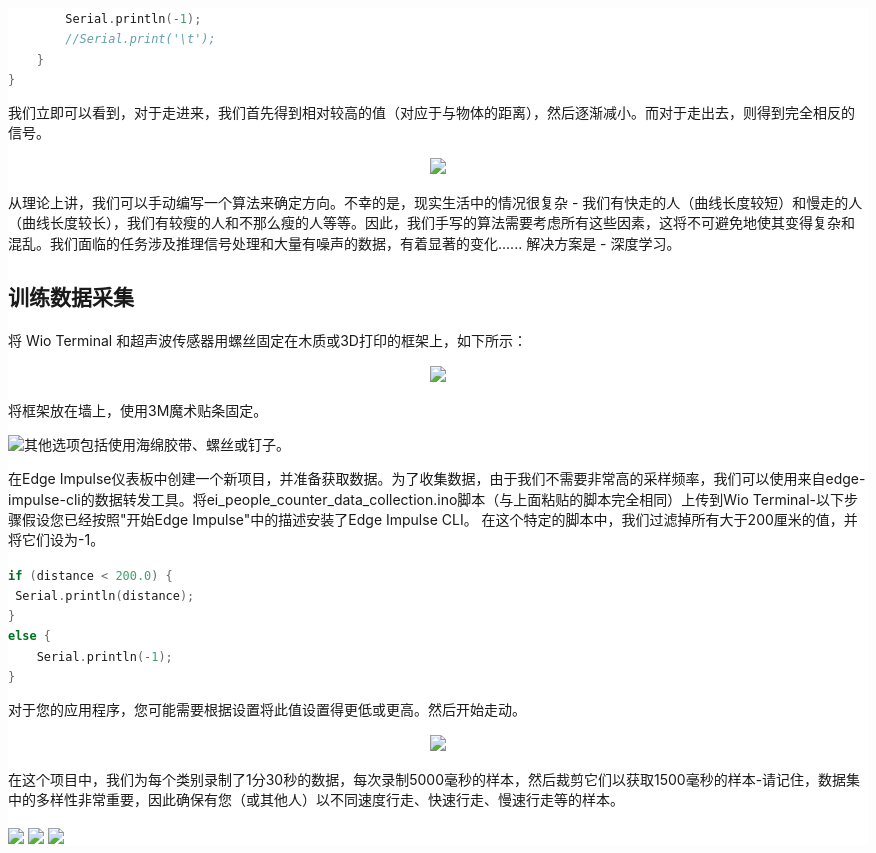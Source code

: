 ```cpp
        Serial.println(-1);
        //Serial.print('\t');
    }
}
```

我们立即可以看到，对于走进来，我们首先得到相对较高的值（对应于与物体的距离），然后逐渐减小。而对于走出去，则得到完全相反的信号。

<div align="center"><img width ={600} src="https://files.seeedstudio.com/wiki/Wio-Terminal-TinyML-EI-4/full (Time 0_02_01;29).png"/></div>

从理论上讲，我们可以手动编写一个算法来确定方向。不幸的是，现实生活中的情况很复杂 - 我们有快走的人（曲线长度较短）和慢走的人（曲线长度较长），我们有较瘦的人和不那么瘦的人等等。因此，我们手写的算法需要考虑所有这些因素，这将不可避免地使其变得复杂和混乱。我们面临的任务涉及推理信号处理和大量有噪声的数据，有着显著的变化...... 解决方案是 - 深度学习。

## 训练数据采集

将 Wio Terminal 和超声波传感器用螺丝固定在木质或3D打印的框架上，如下所示：

<div align="center"><img width ={600} src="https://files.seeedstudio.com/wiki/Wio-Terminal-TinyML-EI-4/device.png"/></div>

将框架放在墙上，使用3M魔术贴条固定。

<img width="{200}" align="left" src="https://files.seeedstudio.com/wiki/Wio-Terminal-TinyML-EI-4/3m.png" />

其他选项包括使用海绵胶带、螺丝或钉子。

在Edge Impulse仪表板中创建一个新项目，并准备获取数据。为了收集数据，由于我们不需要非常高的采样频率，我们可以使用来自edge-impulse-cli的数据转发工具。将ei_people_counter_data_collection.ino脚本（与上面粘贴的脚本完全相同）上传到Wio Terminal-以下步骤假设您已经按照"开始Edge Impulse"中的描述安装了Edge Impulse CLI。
在这个特定的脚本中，我们过滤掉所有大于200厘米的值，并将它们设为-1。

```cpp
if (distance < 200.0) {
 Serial.println(distance);
}
else {
    Serial.println(-1);
}
```

对于您的应用程序，您可能需要根据设置将此值设置得更低或更高。然后开始走动。
<div align="center"><img width ={600} src="https://files.seeedstudio.com/wiki/Wio-Terminal-TinyML-EI-4/walkinout.gif"/></div>

在这个项目中，我们为每个类别录制了1分30秒的数据，每次录制5000毫秒的样本，然后裁剪它们以获取1500毫秒的样本-请记住，数据集中的多样性非常重要，因此确保有您（或其他人）以不同速度行走、快速行走、慢速行走等的样本。

<div>
<img width="{180}" align="center" src="https://files.seeedstudio.com/wiki/Wio-Terminal-TinyML-EI-4/in.png" />

<img width ={570} align="center" src="https://files.seeedstudio.com/wiki/Wio-Terminal-TinyML-EI-4/out.png"/>

<img width="{175}" align="center" src="https://files.seeedstudio.com/wiki/Wio-Terminal-TinyML-EI-4/none.png" />
</div>
